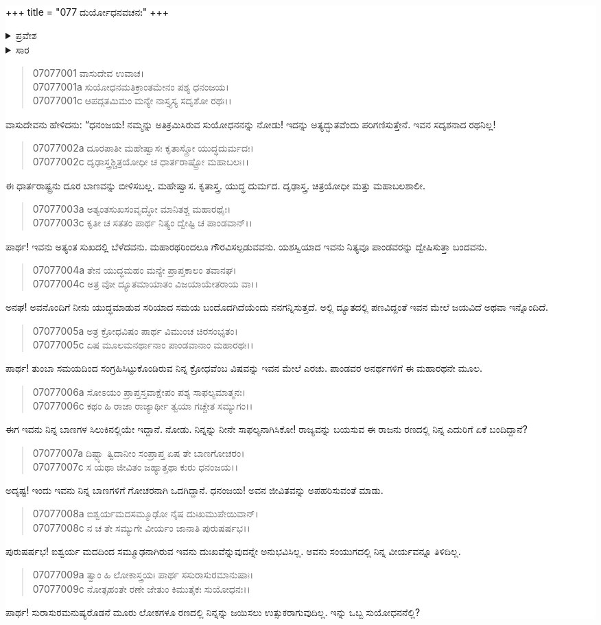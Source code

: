 +++
title = "077 ದುರ್ಯೋಧನವಚನಃ"
+++

<details><summary>ಪ್ರವೇಶ</summary></details>

<details><summary>ಸಾರ</summary></details>


> 07077001 ವಾಸುದೇವ ಉವಾಚ।   
07077001a ಸುಯೋಧನಮತಿಕ್ರಾಂತಮೇನಂ ಪಶ್ಯ ಧನಂಜಯ।   
07077001c ಆಪದ್ಗತಮಿಮಂ ಮನ್ಯೇ ನಾಸ್ತ್ಯಸ್ಯ ಸದೃಶೋ ರಥಃ।।

ವಾಸುದೇವನು ಹೇಳಿದನು: “ಧನಂಜಯ! ನಮ್ಮನ್ನು ಅತಿಕ್ರಮಿಸಿರುವ ಸುಯೋಧನನನ್ನು ನೋಡು! ಇದನ್ನು ಅತ್ಯದ್ಭುತವೆಂದು ಪರಿಗಣಿಸುತ್ತೇನೆ. ಇವನ ಸದೃಶನಾದ ರಥನಿಲ್ಲ!

> 07077002a ದೂರಪಾತೀ ಮಹೇಷ್ವಾಸಃ ಕೃತಾಸ್ತ್ರೋ ಯುದ್ಧದುರ್ಮದಃ।   
07077002c ದೃಢಾಸ್ತ್ರಶ್ಚಿತ್ರಯೋಧೀ ಚ ಧಾರ್ತರಾಷ್ಟ್ರೋ ಮಹಾಬಲಃ।।

ಈ ಧಾರ್ತರಾಷ್ಟ್ರನು ದೂರ ಬಾಣವನ್ನು ಬೀಳಿಸಬಲ್ಲ. ಮಹೇಷ್ವಾಸ. ಕೃತಾಸ್ತ್ರ. ಯುದ್ಧ ದುರ್ಮದ. ದೃಢಾಸ್ತ್ರ. ಚಿತ್ರಯೋಧೀ ಮತ್ತು ಮಹಾಬಲಶಾಲೀ.

> 07077003a ಅತ್ಯಂತಸುಖಸಂವೃದ್ಧೋ ಮಾನಿತಶ್ಚ ಮಹಾರಥೈಃ।   
07077003c ಕೃತೀ ಚ ಸತತಂ ಪಾರ್ಥ ನಿತ್ಯಂ ದ್ವೇಷ್ಟಿ ಚ ಪಾಂಡವಾನ್।।

ಪಾರ್ಥ! ಇವನು ಅತ್ಯಂತ ಸುಖದಲ್ಲಿ ಬೆಳೆದವನು. ಮಹಾರಥರಿಂದಲೂ ಗೌರವಿಸಲ್ಪಡುವವನು. ಯಶಸ್ವಿಯಾದ ಇವನು ನಿತ್ಯವೂ ಪಾಂಡವರನ್ನು ದ್ವೇಷಿಸುತ್ತಾ ಬಂದವನು.

> 07077004a ತೇನ ಯುದ್ಧಮಹಂ ಮನ್ಯೇ ಪ್ರಾಪ್ತಕಾಲಂ ತವಾನಘ।   
07077004c ಅತ್ರ ವೋ ದ್ಯೂತಮಾಯಾತಂ ವಿಜಯಾಯೇತರಾಯ ವಾ।।

ಅನಘ! ಅವನೊಂದಿಗೆ ನೀನು ಯುದ್ಧಮಾಡುವ ಸರಿಯಾದ ಸಮಯ ಬಂದೊದಗಿದೆಯೆಂದು ನನಗನ್ನಿಸುತ್ತದೆ. ಅಲ್ಲಿ ದ್ಯೂತದಲ್ಲಿ ಪಣವಿದ್ದಂತೆ ಇವನ ಮೇಲೆ ಜಯವಿದೆ ಅಥವಾ ಇನ್ನೊಂದಿದೆ.

> 07077005a ಅತ್ರ ಕ್ರೋಧವಿಷಂ ಪಾರ್ಥ ವಿಮುಂಚ ಚಿರಸಂಭೃತಂ।   
07077005c ಏಷ ಮೂಲಮನರ್ಥಾನಾಂ ಪಾಂಡವಾನಾಂ ಮಹಾರಥಃ।।

ಪಾರ್ಥ! ತುಂಬಾ ಸಮಯದಿಂದ ಸಂಗ್ರಹಿಸಿಟ್ಟುಕೊಂಡಿರುವ ನಿನ್ನ ಕ್ರೋಧವೆಂಬ ವಿಷವನ್ನು ಇವನ ಮೇಲೆ ಎರಚು. ಪಾಂಡವರ ಅನರ್ಥಗಳಿಗೆ ಈ ಮಹಾರಥನೇ ಮೂಲ.

> 07077006a ಸೋಽಯಂ ಪ್ರಾಪ್ತಸ್ತವಾಕ್ಷೇಪಂ ಪಶ್ಯ ಸಾಫಲ್ಯಮಾತ್ಮನಃ।   
07077006c ಕಥಂ ಹಿ ರಾಜಾ ರಾಜ್ಯಾರ್ಥೀ ತ್ವಯಾ ಗಚ್ಚೇತ ಸಮ್ಯುಗಂ।।

ಈಗ ಇವನು ನಿನ್ನ ಬಾಣಗಳ ಸಿಲುಕಿನಲ್ಲಿಯೇ ಇದ್ದಾನೆ. ನೋಡು. ನಿನ್ನನ್ನು ನೀನೇ ಸಾಫಲ್ಯನಾಗಿಸಿಕೋ! ರಾಜ್ಯವನ್ನು ಬಯಸುವ ಈ ರಾಜನು ರಣದಲ್ಲಿ ನಿನ್ನ ಎದುರಿಗೆ ಏಕೆ ಬಂದಿದ್ದಾನೆ?

> 07077007a ದಿಷ್ಟ್ಯಾ ತ್ವಿದಾನೀಂ ಸಂಪ್ರಾಪ್ತ ಏಷ ತೇ ಬಾಣಗೋಚರಂ।   
07077007c ಸ ಯಥಾ ಜೀವಿತಂ ಜಹ್ಯಾತ್ತಥಾ ಕುರು ಧನಂಜಯ।।

ಅದೃಷ್ಟ! ಇಂದು ಇವನು ನಿನ್ನ ಬಾಣಗಳಿಗೆ ಗೋಚರನಾಗಿ ಒದಗಿದ್ದಾನೆ. ಧನಂಜಯ! ಅವನ ಜೀವಿತವನ್ನು ಅಪಹರಿಸುವಂತೆ ಮಾಡು.

> 07077008a ಐಶ್ವರ್ಯಮದಸಮ್ಮೂಢೋ ನೈಷ ದುಃಖಮುಪೇಯಿವಾನ್।   
07077008c ನ ಚ ತೇ ಸಮ್ಯುಗೇ ವೀರ್ಯಂ ಜಾನಾತಿ ಪುರುಷರ್ಷಭ।।

ಪುರುಷರ್ಷಭ! ಐಶ್ವರ್ಯ ಮದದಿಂದ ಸಮ್ಮೂಢನಾಗಿರುವ ಇವನು ದುಃಖವೆನ್ನುವುದನ್ನೇ ಅನುಭವಿಸಿಲ್ಲ. ಅವನು ಸಂಯುಗದಲ್ಲಿ ನಿನ್ನ ವೀರ್ಯವನ್ನೂ ತಿಳಿದಿಲ್ಲ.

> 07077009a ತ್ವಾಂ ಹಿ ಲೋಕಾಸ್ತ್ರಯಃ ಪಾರ್ಥ ಸಸುರಾಸುರಮಾನುಷಾಃ।   
07077009c ನೋತ್ಸಹಂತೇ ರಣೇ ಜೇತುಂ ಕಿಮುತೈಕಃ ಸುಯೋಧನಃ।।

ಪಾರ್ಥ! ಸುರಾಸುರಮನುಷ್ಯರೊಡನೆ ಮೂರು ಲೋಕಗಳೂ ರಣದಲ್ಲಿ ನಿನ್ನನ್ನು ಜಯಿಸಲು ಉತ್ಸುಕರಾಗುವುದಿಲ್ಲ. ಇನ್ನು ಒಬ್ಬ ಸುಯೋಧನನೆಲ್ಲಿ?
